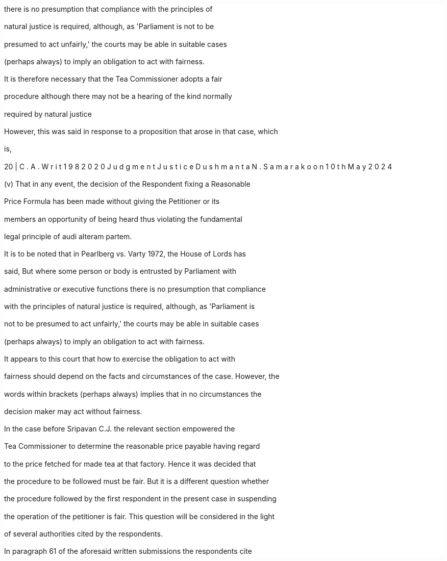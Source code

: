 there is no presumption that compliance with the principles of

natural justice is required, although, as 'Parliament is not to be

presumed to act unfairly,' the courts may be able in suitable cases

(perhaps always) to imply an obligation to act with fairness.

It is therefore necessary that the Tea Commissioner adopts a fair

procedure although there may not be a hearing of the kind normally

required by natural justice

However, this was said in response to a proposition that arose in that case, which

is,

20 | C . A . W r i t 1 9 8 2 0 2 0 J u d g m e n t J u s t i c e D u s h m a n t a N . S a m a r a k o o n 1 0 t h M a y 2 0 2 4

(v) That in any event, the decision of the Respondent fixing a Reasonable

Price Formula has been made without giving the Petitioner or its

members an opportunity of being heard thus violating the fundamental

legal principle of audi alteram partem.

It is to be noted that in Pearlberg vs. Varty 1972, the House of Lords has

said, But where some person or body is entrusted by Parliament with

administrative or executive functions there is no presumption that compliance

with the principles of natural justice is required, although, as 'Parliament is

not to be presumed to act unfairly,' the courts may be able in suitable cases

(perhaps always) to imply an obligation to act with fairness.

It appears to this court that how to exercise the obligation to act with

fairness should depend on the facts and circumstances of the case. However, the

words within brackets (perhaps always) implies that in no circumstances the

decision maker may act without fairness.

In the case before Sripavan C.J. the relevant section empowered the

Tea Commissioner to determine the reasonable price payable having regard

to the price fetched for made tea at that factory. Hence it was decided that

the procedure to be followed must be fair. But it is a different question whether

the procedure followed by the first respondent in the present case in suspending

the operation of the petitioner is fair. This question will be considered in the light

of several authorities cited by the respondents.

In paragraph 61 of the aforesaid written submissions the respondents cite

